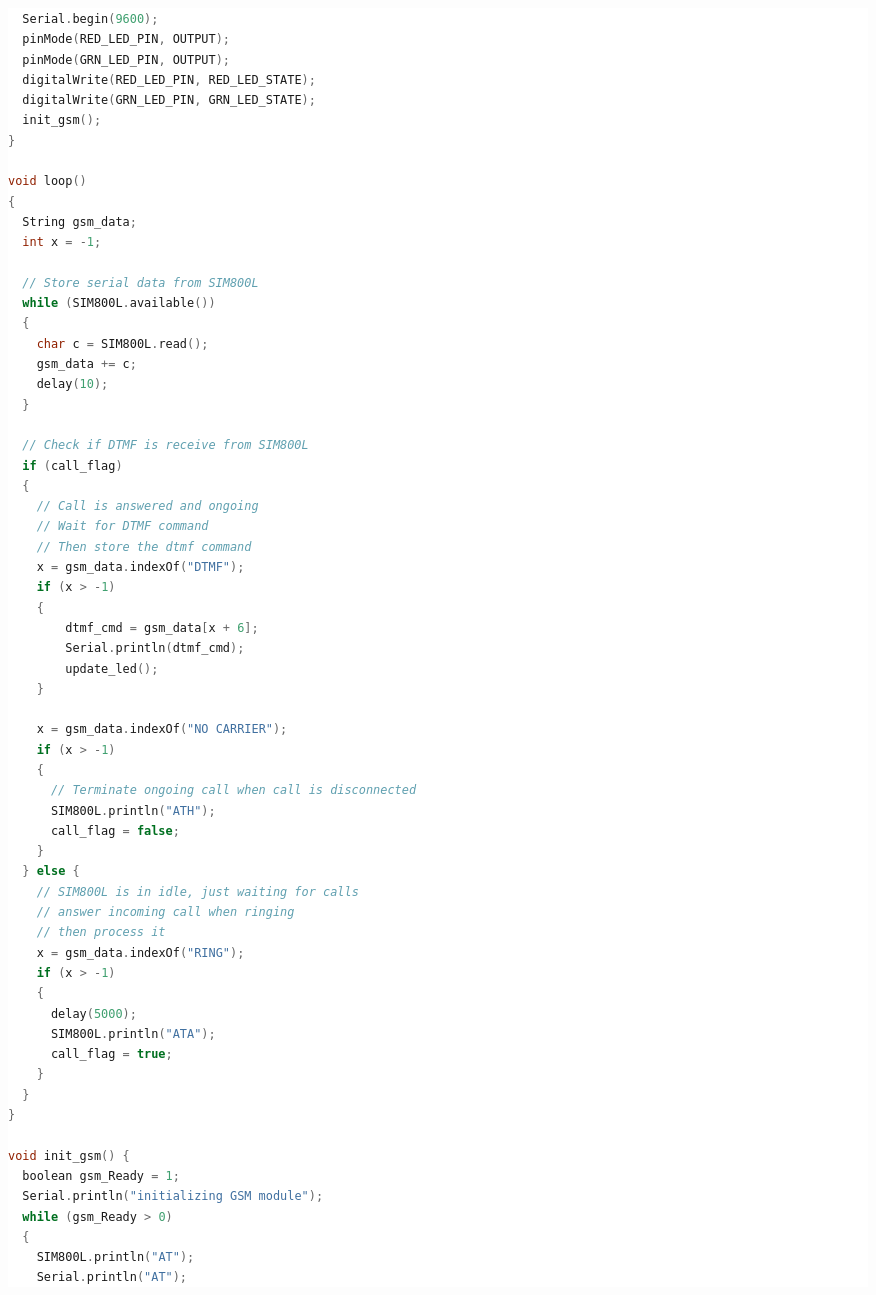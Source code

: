 ```cpp { lineNos="true" wrap="true" }
  Serial.begin(9600);
  pinMode(RED_LED_PIN, OUTPUT);
  pinMode(GRN_LED_PIN, OUTPUT);
  digitalWrite(RED_LED_PIN, RED_LED_STATE);
  digitalWrite(GRN_LED_PIN, GRN_LED_STATE);
  init_gsm();
}

void loop()
{
  String gsm_data;
  int x = -1;
  
  // Store serial data from SIM800L
  while (SIM800L.available())
  {
    char c = SIM800L.read();
    gsm_data += c;
    delay(10);
  } 

  // Check if DTMF is receive from SIM800L
  if (call_flag)
  {
    // Call is answered and ongoing
    // Wait for DTMF command
    // Then store the dtmf command
    x = gsm_data.indexOf("DTMF");
    if (x > -1)
    {
        dtmf_cmd = gsm_data[x + 6];
        Serial.println(dtmf_cmd);
        update_led();
    }
    
    x = gsm_data.indexOf("NO CARRIER");
    if (x > -1)
    {
      // Terminate ongoing call when call is disconnected
      SIM800L.println("ATH");
      call_flag = false;
    }
  } else {
    // SIM800L is in idle, just waiting for calls
    // answer incoming call when ringing
    // then process it
    x = gsm_data.indexOf("RING");
    if (x > -1)
    {
      delay(5000);
      SIM800L.println("ATA");
      call_flag = true;
    }
  }
}

void init_gsm() {
  boolean gsm_Ready = 1;
  Serial.println("initializing GSM module");
  while (gsm_Ready > 0)
  {
    SIM800L.println("AT");
    Serial.println("AT");
```
